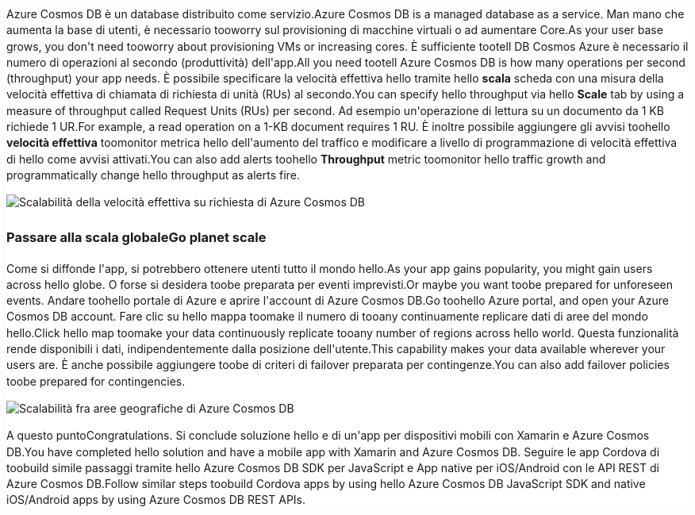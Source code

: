 <span data-ttu-id="91e46-171">Azure Cosmos DB è un database distribuito come servizio.</span><span class="sxs-lookup"><span data-stu-id="91e46-171">Azure Cosmos DB is a managed database as a service.</span></span> <span data-ttu-id="91e46-172">Man mano che aumenta la base di utenti, è necessario tooworry sul provisioning di macchine virtuali o ad aumentare Core.</span><span class="sxs-lookup"><span data-stu-id="91e46-172">As your user base grows, you don't need tooworry about provisioning VMs or increasing cores.</span></span> <span data-ttu-id="91e46-173">È sufficiente tootell DB Cosmos Azure è necessario il numero di operazioni al secondo (produttività) dell'app.</span><span class="sxs-lookup"><span data-stu-id="91e46-173">All you need tootell Azure Cosmos DB is how many operations per second (throughput) your app needs.</span></span> <span data-ttu-id="91e46-174">È possibile specificare la velocità effettiva hello tramite hello **scala** scheda con una misura della velocità effettiva di chiamata di richiesta di unità (RUs) al secondo.</span><span class="sxs-lookup"><span data-stu-id="91e46-174">You can specify hello throughput via hello **Scale** tab by using a measure of throughput called Request Units (RUs) per second.</span></span> <span data-ttu-id="91e46-175">Ad esempio un'operazione di lettura su un documento da 1 KB richiede 1 UR.</span><span class="sxs-lookup"><span data-stu-id="91e46-175">For example, a read operation on a 1-KB document requires 1 RU.</span></span> <span data-ttu-id="91e46-176">È inoltre possibile aggiungere gli avvisi toohello **velocità effettiva** toomonitor metrica hello dell'aumento del traffico e modificare a livello di programmazione di velocità effettiva di hello come avvisi attivati.</span><span class="sxs-lookup"><span data-stu-id="91e46-176">You can also add alerts toohello **Throughput** metric toomonitor hello traffic growth and programmatically change hello throughput as alerts fire.</span></span>

![Scalabilità della velocità effettiva su richiesta di Azure Cosmos DB](media/mobile-apps-with-xamarin/cosmos-db-xamarin-scale.png)

### <a name="go-planet-scale"></a><span data-ttu-id="91e46-178">Passare alla scala globale</span><span class="sxs-lookup"><span data-stu-id="91e46-178">Go planet scale</span></span>
<span data-ttu-id="91e46-179">Come si diffonde l'app, si potrebbero ottenere utenti tutto il mondo hello.</span><span class="sxs-lookup"><span data-stu-id="91e46-179">As your app gains popularity, you might gain users across hello globe.</span></span> <span data-ttu-id="91e46-180">O forse si desidera toobe preparata per eventi imprevisti.</span><span class="sxs-lookup"><span data-stu-id="91e46-180">Or maybe you want toobe prepared for unforeseen events.</span></span> <span data-ttu-id="91e46-181">Andare toohello portale di Azure e aprire l'account di Azure Cosmos DB.</span><span class="sxs-lookup"><span data-stu-id="91e46-181">Go toohello Azure portal, and open your Azure Cosmos DB account.</span></span> <span data-ttu-id="91e46-182">Fare clic su hello mappa toomake il numero di tooany continuamente replicare dati di aree del mondo hello.</span><span class="sxs-lookup"><span data-stu-id="91e46-182">Click hello map toomake your data continuously replicate tooany number of regions across hello world.</span></span> <span data-ttu-id="91e46-183">Questa funzionalità rende disponibili i dati, indipendentemente dalla posizione dell'utente.</span><span class="sxs-lookup"><span data-stu-id="91e46-183">This capability makes your data available wherever your users are.</span></span> <span data-ttu-id="91e46-184">È anche possibile aggiungere toobe di criteri di failover preparata per contingenze.</span><span class="sxs-lookup"><span data-stu-id="91e46-184">You can also add failover policies toobe prepared for contingencies.</span></span>

![Scalabilità fra aree geografiche di Azure Cosmos DB](media/mobile-apps-with-xamarin/cosmos-db-xamarin-replicate.png)

<span data-ttu-id="91e46-186">A questo punto</span><span class="sxs-lookup"><span data-stu-id="91e46-186">Congratulations.</span></span> <span data-ttu-id="91e46-187">Si conclude soluzione hello e di un'app per dispositivi mobili con Xamarin e Azure Cosmos DB.</span><span class="sxs-lookup"><span data-stu-id="91e46-187">You have completed hello solution and have a mobile app with Xamarin and Azure Cosmos DB.</span></span> <span data-ttu-id="91e46-188">Seguire le app Cordova di toobuild simile passaggi tramite hello Azure Cosmos DB SDK per JavaScript e App native per iOS/Android con le API REST di Azure Cosmos DB.</span><span class="sxs-lookup"><span data-stu-id="91e46-188">Follow similar steps toobuild Cordova apps by using hello Azure Cosmos DB JavaScript SDK and native iOS/Android apps by using Azure Cosmos DB REST APIs.</span></span>
